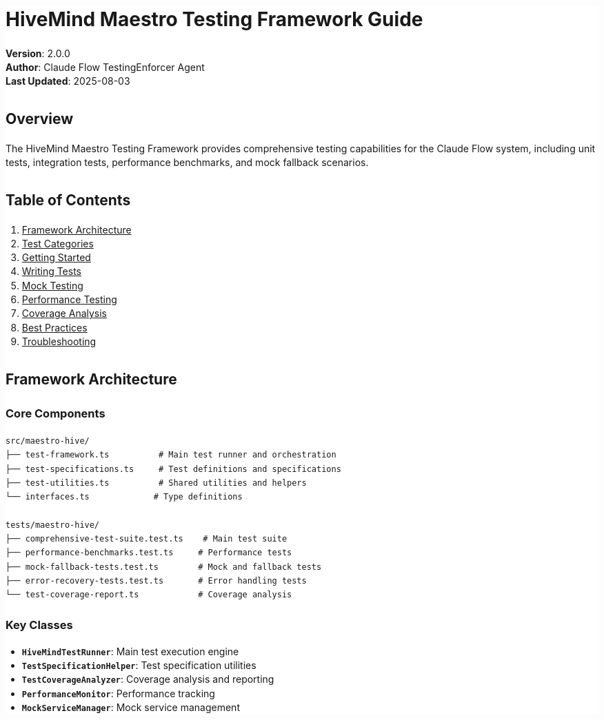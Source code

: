 # HiveMind Maestro Testing Framework Guide

**Version**: 2.0.0  
**Author**: Claude Flow TestingEnforcer Agent  
**Last Updated**: 2025-08-03

## Overview

The HiveMind Maestro Testing Framework provides comprehensive testing capabilities for the Claude Flow system, including unit tests, integration tests, performance benchmarks, and mock fallback scenarios.

## Table of Contents

1. [Framework Architecture](#framework-architecture)
2. [Test Categories](#test-categories)
3. [Getting Started](#getting-started)
4. [Writing Tests](#writing-tests)
5. [Mock Testing](#mock-testing)
6. [Performance Testing](#performance-testing)
7. [Coverage Analysis](#coverage-analysis)
8. [Best Practices](#best-practices)
9. [Troubleshooting](#troubleshooting)

## Framework Architecture

### Core Components

```
src/maestro-hive/
├── test-framework.ts          # Main test runner and orchestration
├── test-specifications.ts     # Test definitions and specifications
├── test-utilities.ts          # Shared utilities and helpers
└── interfaces.ts             # Type definitions

tests/maestro-hive/
├── comprehensive-test-suite.test.ts    # Main test suite
├── performance-benchmarks.test.ts     # Performance tests
├── mock-fallback-tests.test.ts        # Mock and fallback tests
├── error-recovery-tests.test.ts       # Error handling tests
└── test-coverage-report.ts            # Coverage analysis
```

### Key Classes

- **`HiveMindTestRunner`**: Main test execution engine
- **`TestSpecificationHelper`**: Test specification utilities
- **`TestCoverageAnalyzer`**: Coverage analysis and reporting
- **`PerformanceMonitor`**: Performance tracking
- **`MockServiceManager`**: Mock service management
